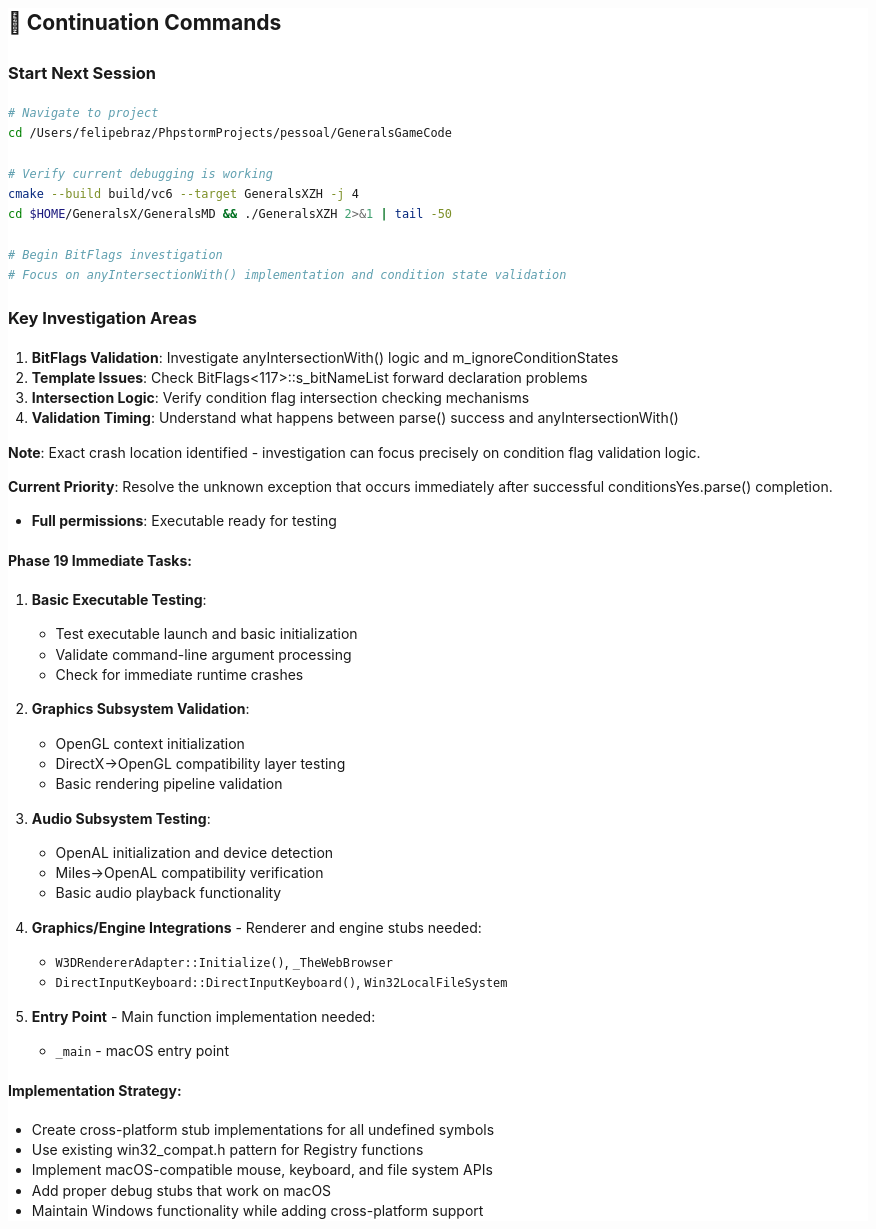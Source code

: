 ## 🚀 Continuation Commands

### Start Next Session
```bash
# Navigate to project
cd /Users/felipebraz/PhpstormProjects/pessoal/GeneralsGameCode

# Verify current debugging is working
cmake --build build/vc6 --target GeneralsXZH -j 4
cd $HOME/GeneralsX/GeneralsMD && ./GeneralsXZH 2>&1 | tail -50

# Begin BitFlags investigation
# Focus on anyIntersectionWith() implementation and condition state validation
```

### Key Investigation Areas
1. **BitFlags Validation**: Investigate anyIntersectionWith() logic and m_ignoreConditionStates
2. **Template Issues**: Check BitFlags<117>::s_bitNameList forward declaration problems  
3. **Intersection Logic**: Verify condition flag intersection checking mechanisms
4. **Validation Timing**: Understand what happens between parse() success and anyIntersectionWith()

**Note**: Exact crash location identified - investigation can focus precisely on condition flag validation logic.

**Current Priority**: Resolve the unknown exception that occurs immediately after successful conditionsYes.parse() completion.
   - **Full permissions**: Executable ready for testing

#### Phase 19 Immediate Tasks:
1. **Basic Executable Testing**:
   - Test executable launch and basic initialization
   - Validate command-line argument processing
   - Check for immediate runtime crashes

2. **Graphics Subsystem Validation**:
   - OpenGL context initialization
   - DirectX→OpenGL compatibility layer testing
   - Basic rendering pipeline validation

3. **Audio Subsystem Testing**:
   - OpenAL initialization and device detection
   - Miles→OpenAL compatibility verification
   - Basic audio playback functionality

5. **Graphics/Engine Integrations** - Renderer and engine stubs needed:
   - `W3DRendererAdapter::Initialize()`, `_TheWebBrowser`
   - `DirectInputKeyboard::DirectInputKeyboard()`, `Win32LocalFileSystem`

6. **Entry Point** - Main function implementation needed:
   - `_main` - macOS entry point

#### Implementation Strategy:
- Create cross-platform stub implementations for all undefined symbols
- Use existing win32_compat.h pattern for Registry functions
- Implement macOS-compatible mouse, keyboard, and file system APIs
- Add proper debug stubs that work on macOS
- Maintain Windows functionality while adding cross-platform support
